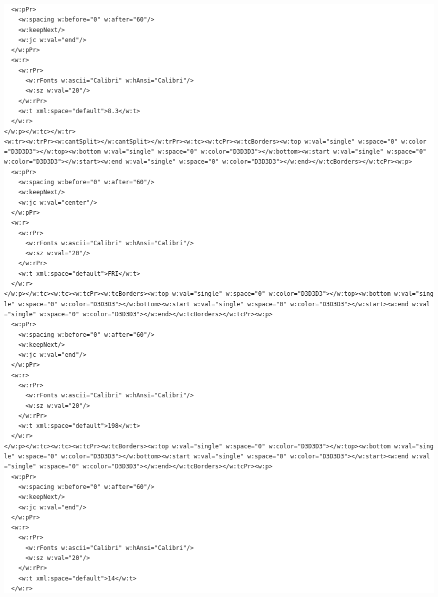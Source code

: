 ```{=openxml}
  <w:pPr>
    <w:spacing w:before="0" w:after="60"/>
    <w:keepNext/>
    <w:jc w:val="end"/>
  </w:pPr>
  <w:r>
    <w:rPr>
      <w:rFonts w:ascii="Calibri" w:hAnsi="Calibri"/>
      <w:sz w:val="20"/>
    </w:rPr>
    <w:t xml:space="default">8.3</w:t>
  </w:r>
</w:p></w:tc></w:tr>
<w:tr><w:trPr><w:cantSplit></w:cantSplit></w:trPr><w:tc><w:tcPr><w:tcBorders><w:top w:val="single" w:space="0" w:color="D3D3D3"></w:top><w:bottom w:val="single" w:space="0" w:color="D3D3D3"></w:bottom><w:start w:val="single" w:space="0" w:color="D3D3D3"></w:start><w:end w:val="single" w:space="0" w:color="D3D3D3"></w:end></w:tcBorders></w:tcPr><w:p>
  <w:pPr>
    <w:spacing w:before="0" w:after="60"/>
    <w:keepNext/>
    <w:jc w:val="center"/>
  </w:pPr>
  <w:r>
    <w:rPr>
      <w:rFonts w:ascii="Calibri" w:hAnsi="Calibri"/>
      <w:sz w:val="20"/>
    </w:rPr>
    <w:t xml:space="default">FRI</w:t>
  </w:r>
</w:p></w:tc><w:tc><w:tcPr><w:tcBorders><w:top w:val="single" w:space="0" w:color="D3D3D3"></w:top><w:bottom w:val="single" w:space="0" w:color="D3D3D3"></w:bottom><w:start w:val="single" w:space="0" w:color="D3D3D3"></w:start><w:end w:val="single" w:space="0" w:color="D3D3D3"></w:end></w:tcBorders></w:tcPr><w:p>
  <w:pPr>
    <w:spacing w:before="0" w:after="60"/>
    <w:keepNext/>
    <w:jc w:val="end"/>
  </w:pPr>
  <w:r>
    <w:rPr>
      <w:rFonts w:ascii="Calibri" w:hAnsi="Calibri"/>
      <w:sz w:val="20"/>
    </w:rPr>
    <w:t xml:space="default">198</w:t>
  </w:r>
</w:p></w:tc><w:tc><w:tcPr><w:tcBorders><w:top w:val="single" w:space="0" w:color="D3D3D3"></w:top><w:bottom w:val="single" w:space="0" w:color="D3D3D3"></w:bottom><w:start w:val="single" w:space="0" w:color="D3D3D3"></w:start><w:end w:val="single" w:space="0" w:color="D3D3D3"></w:end></w:tcBorders></w:tcPr><w:p>
  <w:pPr>
    <w:spacing w:before="0" w:after="60"/>
    <w:keepNext/>
    <w:jc w:val="end"/>
  </w:pPr>
  <w:r>
    <w:rPr>
      <w:rFonts w:ascii="Calibri" w:hAnsi="Calibri"/>
      <w:sz w:val="20"/>
    </w:rPr>
    <w:t xml:space="default">14</w:t>
  </w:r>
```